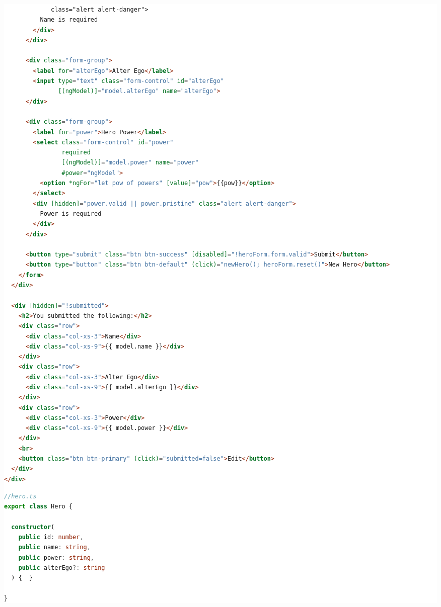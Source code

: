 ```html
             class="alert alert-danger">
          Name is required
        </div>
      </div>

      <div class="form-group">
        <label for="alterEgo">Alter Ego</label>
        <input type="text" class="form-control" id="alterEgo"
               [(ngModel)]="model.alterEgo" name="alterEgo">
      </div>

      <div class="form-group">
        <label for="power">Hero Power</label>
        <select class="form-control" id="power"
                required
                [(ngModel)]="model.power" name="power"
                #power="ngModel">
          <option *ngFor="let pow of powers" [value]="pow">{{pow}}</option>
        </select>
        <div [hidden]="power.valid || power.pristine" class="alert alert-danger">
          Power is required
        </div>
      </div>

      <button type="submit" class="btn btn-success" [disabled]="!heroForm.form.valid">Submit</button>
      <button type="button" class="btn btn-default" (click)="newHero(); heroForm.reset()">New Hero</button>
    </form>
  </div>

  <div [hidden]="!submitted">
    <h2>You submitted the following:</h2>
    <div class="row">
      <div class="col-xs-3">Name</div>
      <div class="col-xs-9">{{ model.name }}</div>
    </div>
    <div class="row">
      <div class="col-xs-3">Alter Ego</div>
      <div class="col-xs-9">{{ model.alterEgo }}</div>
    </div>
    <div class="row">
      <div class="col-xs-3">Power</div>
      <div class="col-xs-9">{{ model.power }}</div>
    </div>
    <br>
    <button class="btn btn-primary" (click)="submitted=false">Edit</button>
  </div>
</div>
```
```ts
//hero.ts
export class Hero {

  constructor(
    public id: number,
    public name: string,
    public power: string,
    public alterEgo?: string
  ) {  }

}
```
```ts
```